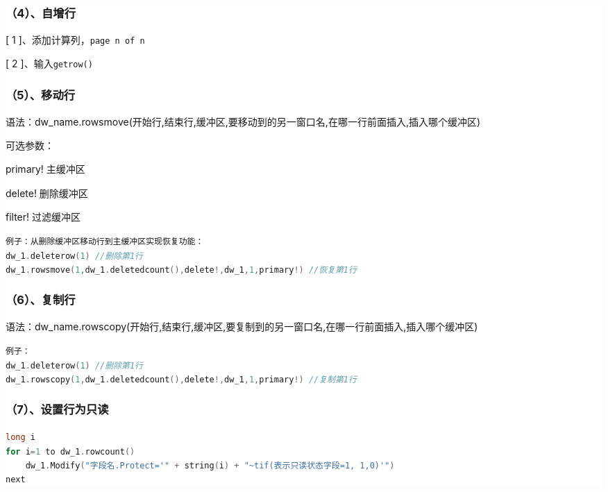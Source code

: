 

### （4）、自增行



[ 1 ]、添加计算列，`page n of n`



[ 2 ]、输入`getrow()`



### （5）、移动行



语法：dw_name.rowsmove(开始行,结束行,缓冲区,要移动到的另一窗口名,在哪一行前面插入,插入哪个缓冲区)



可选参数：



primary!	  主缓冲区



delete!		 删除缓冲区



filter!			过滤缓冲区



```c
例子：从删除缓冲区移动行到主缓冲区实现恢复功能： 
dw_1.deleterow(1) //删除第1行 
dw_1.rowsmove(1,dw_1.deletedcount(),delete!,dw_1,1,primary!) //恢复第1行
```



### （6）、复制行



语法：dw_name.rowscopy(开始行,结束行,缓冲区,要复制到的另一窗口名,在哪一行前面插入,插入哪个缓冲区)



```c
例子：
dw_1.deleterow(1) //删除第1行
dw_1.rowscopy(1,dw_1.deletedcount(),delete!,dw_1,1,primary!) //复制第1行
```



### （7）、设置行为只读



```c
long i
for i=1 to dw_1.rowcount()
	dw_1.Modify("字段名.Protect='" + string(i) + "~tif(表示只读状态字段=1, 1,0)'")
next
```
